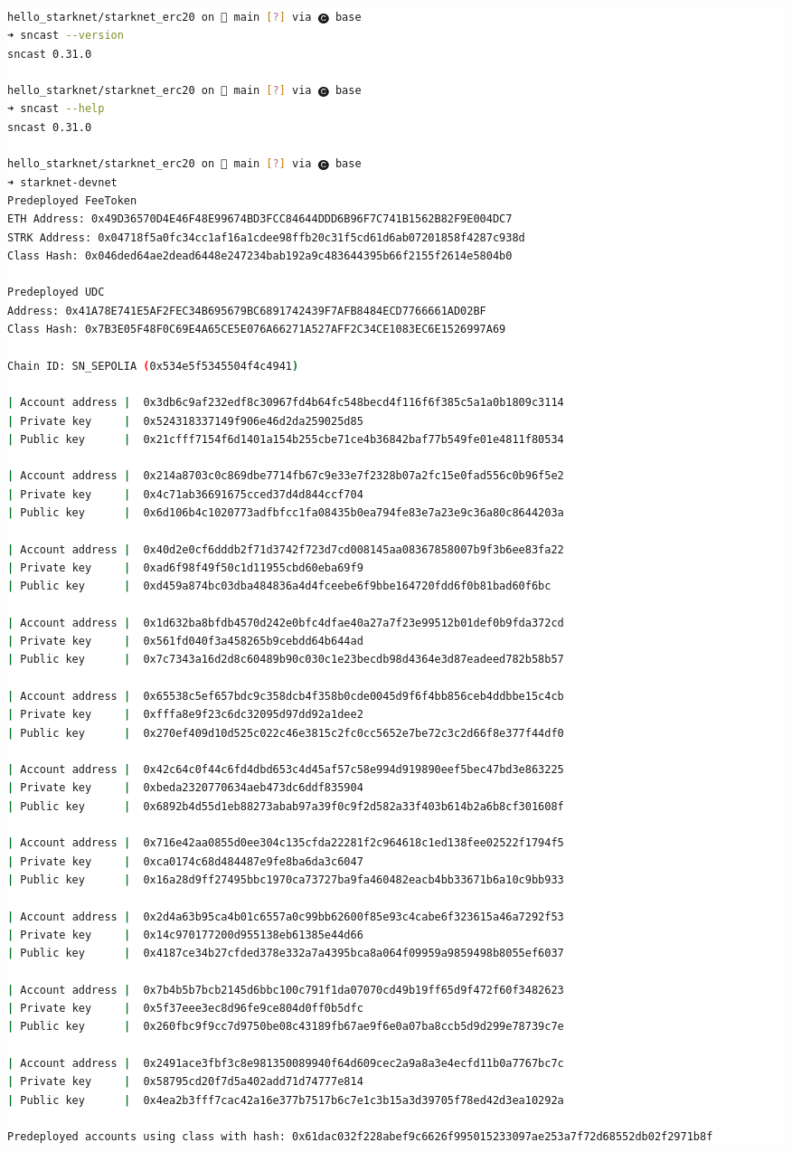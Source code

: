 ```bash
hello_starknet/starknet_erc20 on  main [?] via 🅒 base
➜ sncast --version
sncast 0.31.0

hello_starknet/starknet_erc20 on  main [?] via 🅒 base
➜ sncast --help
sncast 0.31.0

hello_starknet/starknet_erc20 on  main [?] via 🅒 base
➜ starknet-devnet
Predeployed FeeToken
ETH Address: 0x49D36570D4E46F48E99674BD3FCC84644DDD6B96F7C741B1562B82F9E004DC7
STRK Address: 0x04718f5a0fc34cc1af16a1cdee98ffb20c31f5cd61d6ab07201858f4287c938d
Class Hash: 0x046ded64ae2dead6448e247234bab192a9c483644395b66f2155f2614e5804b0

Predeployed UDC
Address: 0x41A78E741E5AF2FEC34B695679BC6891742439F7AFB8484ECD7766661AD02BF
Class Hash: 0x7B3E05F48F0C69E4A65CE5E076A66271A527AFF2C34CE1083EC6E1526997A69

Chain ID: SN_SEPOLIA (0x534e5f5345504f4c4941)

| Account address |  0x3db6c9af232edf8c30967fd4b64fc548becd4f116f6f385c5a1a0b1809c3114
| Private key     |  0x524318337149f906e46d2da259025d85
| Public key      |  0x21cfff7154f6d1401a154b255cbe71ce4b36842baf77b549fe01e4811f80534

| Account address |  0x214a8703c0c869dbe7714fb67c9e33e7f2328b07a2fc15e0fad556c0b96f5e2
| Private key     |  0x4c71ab36691675cced37d4d844ccf704
| Public key      |  0x6d106b4c1020773adfbfcc1fa08435b0ea794fe83e7a23e9c36a80c8644203a

| Account address |  0x40d2e0cf6dddb2f71d3742f723d7cd008145aa08367858007b9f3b6ee83fa22
| Private key     |  0xad6f98f49f50c1d11955cbd60eba69f9
| Public key      |  0xd459a874bc03dba484836a4d4fceebe6f9bbe164720fdd6f0b81bad60f6bc

| Account address |  0x1d632ba8bfdb4570d242e0bfc4dfae40a27a7f23e99512b01def0b9fda372cd
| Private key     |  0x561fd040f3a458265b9cebdd64b644ad
| Public key      |  0x7c7343a16d2d8c60489b90c030c1e23becdb98d4364e3d87eadeed782b58b57

| Account address |  0x65538c5ef657bdc9c358dcb4f358b0cde0045d9f6f4bb856ceb4ddbbe15c4cb
| Private key     |  0xfffa8e9f23c6dc32095d97dd92a1dee2
| Public key      |  0x270ef409d10d525c022c46e3815c2fc0cc5652e7be72c3c2d66f8e377f44df0

| Account address |  0x42c64c0f44c6fd4dbd653c4d45af57c58e994d919890eef5bec47bd3e863225
| Private key     |  0xbeda2320770634aeb473dc6ddf835904
| Public key      |  0x6892b4d55d1eb88273abab97a39f0c9f2d582a33f403b614b2a6b8cf301608f

| Account address |  0x716e42aa0855d0ee304c135cfda22281f2c964618c1ed138fee02522f1794f5
| Private key     |  0xca0174c68d484487e9fe8ba6da3c6047
| Public key      |  0x16a28d9ff27495bbc1970ca73727ba9fa460482eacb4bb33671b6a10c9bb933

| Account address |  0x2d4a63b95ca4b01c6557a0c99bb62600f85e93c4cabe6f323615a46a7292f53
| Private key     |  0x14c970177200d955138eb61385e44d66
| Public key      |  0x4187ce34b27cfded378e332a7a4395bca8a064f09959a9859498b8055ef6037

| Account address |  0x7b4b5b7bcb2145d6bbc100c791f1da07070cd49b19ff65d9f472f60f3482623
| Private key     |  0x5f37eee3ec8d96fe9ce804d0ff0b5dfc
| Public key      |  0x260fbc9f9cc7d9750be08c43189fb67ae9f6e0a07ba8ccb5d9d299e78739c7e

| Account address |  0x2491ace3fbf3c8e981350089940f64d609cec2a9a8a3e4ecfd11b0a7767bc7c
| Private key     |  0x58795cd20f7d5a402add71d74777e814
| Public key      |  0x4ea2b3fff7cac42a16e377b7517b6c7e1c3b15a3d39705f78ed42d3ea10292a

Predeployed accounts using class with hash: 0x61dac032f228abef9c6626f995015233097ae253a7f72d68552db02f2971b8f
```